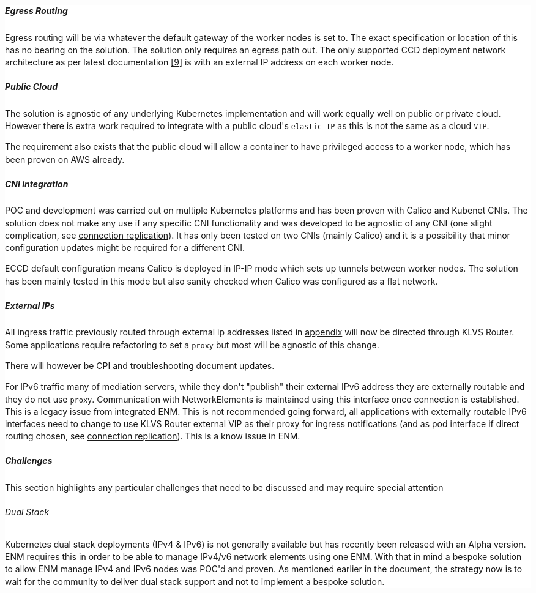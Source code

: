 ##### Egress Routing

Egress routing will be via whatever the default gateway of the worker nodes is set to. The exact specification or location of this has no bearing on the solution. The solution only requires an egress path out. The only supported CCD deployment network architecture as per latest documentation [[9]](#references) is with an external IP address on each worker node.

##### Public Cloud

The solution is agnostic of any underlying Kubernetes implementation and will work equally well on public or private cloud. However there is extra work required to integrate with a public cloud's `elastic IP` as this is not the same as a cloud `VIP`.

The requirement also exists that the public cloud will allow a container to have privileged access to a worker node, which has been proven on AWS already.



##### CNI integration

POC and development was carried out on multiple Kubernetes platforms and has been proven with Calico and Kubenet CNIs. The solution does not make any use if any specific CNI functionality and was developed to be agnostic of any CNI (one slight complication, see [connection replication](#issues)). It has only been tested on two CNIs (mainly Calico) and it is a possibility that minor configuration updates might be required for a different CNI.

ECCD default configuration means Calico is deployed in IP-IP mode which sets up tunnels between worker nodes. The solution has been mainly tested in this mode but also sanity checked when Calico was configured as a flat network.

##### External IPs

All ingress traffic previously routed through external ip addresses listed in [appendix](#appendix) will now be directed through KLVS Router. Some applications require refactoring to set a `proxy` but most will be agnostic of this change.

There will however be CPI and troubleshooting document updates.

For IPv6 traffic many of mediation servers, while they don't "publish" their external IPv6 address they are externally routable and they do not use `proxy`. Communication with NetworkElements is maintained using this interface once connection is established. This is a legacy issue from integrated ENM. This is not recommended going forward, all applications with externally routable IPv6 interfaces need to change to use KLVS Router external VIP as their proxy for ingress notifications (and as pod interface if direct routing chosen, see [connection replication](#issues)). This is a know issue in ENM.

##### Challenges

This section highlights any particular challenges that need to be discussed and may require special attention

###### Dual Stack

Kubernetes dual stack deployments (IPv4 & IPv6) is not generally available but has recently been released with an Alpha version.  ENM requires this in order to be able to manage IPv4/v6 network elements using one ENM. With that in mind a bespoke solution to allow ENM manage IPv4 and IPv6 nodes was POC'd and proven. As mentioned earlier in the document, the strategy now is to wait for the community to deliver dual stack support and not to implement a bespoke solution.
